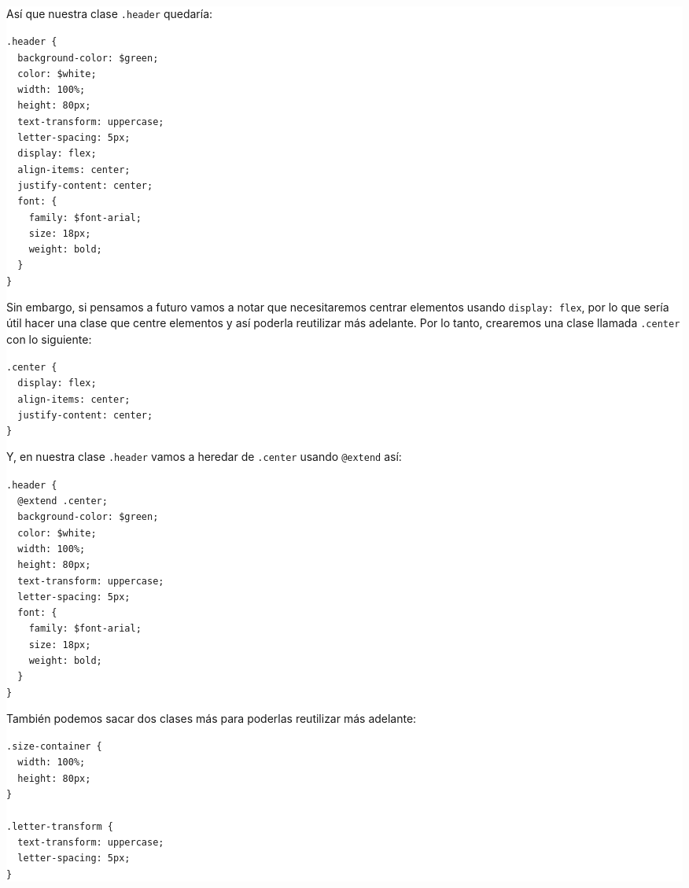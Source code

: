 Así que nuestra clase `.header` quedaría:

```
.header {
  background-color: $green;
  color: $white;
  width: 100%;
  height: 80px;
  text-transform: uppercase;
  letter-spacing: 5px;
  display: flex;
  align-items: center;
  justify-content: center;
  font: {
    family: $font-arial;
    size: 18px;
    weight: bold;
  }
}
```

Sin embargo, si pensamos a futuro vamos a notar que necesitaremos centrar elementos usando `display: flex`, por lo que sería útil hacer una clase que centre elementos y así poderla reutilizar más adelante. Por lo tanto, crearemos una clase llamada `.center` con lo siguiente:

```
.center {
  display: flex;
  align-items: center;
  justify-content: center;
}
```

Y, en nuestra clase `.header` vamos a heredar de `.center` usando `@extend` así:

```
.header {
  @extend .center;
  background-color: $green;
  color: $white;
  width: 100%;
  height: 80px;
  text-transform: uppercase;
  letter-spacing: 5px;
  font: {
    family: $font-arial;
    size: 18px;
    weight: bold;
  }
}
```

También podemos sacar dos clases más para poderlas reutilizar más adelante:

```
.size-container {
  width: 100%;
  height: 80px;
}

.letter-transform {
  text-transform: uppercase;
  letter-spacing: 5px;
}
```
